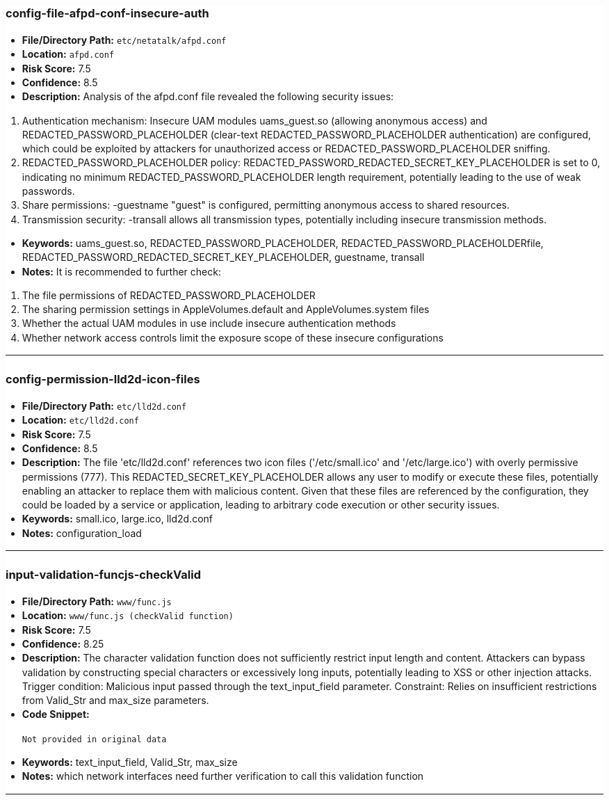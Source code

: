 ### config-file-afpd-conf-insecure-auth

- **File/Directory Path:** `etc/netatalk/afpd.conf`
- **Location:** `afpd.conf`
- **Risk Score:** 7.5
- **Confidence:** 8.5
- **Description:** Analysis of the afpd.conf file revealed the following security issues:
1. Authentication mechanism: Insecure UAM modules uams_guest.so (allowing anonymous access) and REDACTED_PASSWORD_PLACEHOLDER (clear-text REDACTED_PASSWORD_PLACEHOLDER authentication) are configured, which could be exploited by attackers for unauthorized access or REDACTED_PASSWORD_PLACEHOLDER sniffing.
2. REDACTED_PASSWORD_PLACEHOLDER policy: REDACTED_PASSWORD_REDACTED_SECRET_KEY_PLACEHOLDER is set to 0, indicating no minimum REDACTED_PASSWORD_PLACEHOLDER length requirement, potentially leading to the use of weak passwords.
3. Share permissions: -guestname "guest" is configured, permitting anonymous access to shared resources.
4. Transmission security: -transall allows all transmission types, potentially including insecure transmission methods.
- **Keywords:** uams_guest.so, REDACTED_PASSWORD_PLACEHOLDER, REDACTED_PASSWORD_PLACEHOLDERfile, REDACTED_PASSWORD_REDACTED_SECRET_KEY_PLACEHOLDER, guestname, transall
- **Notes:** It is recommended to further check:
1. The file permissions of REDACTED_PASSWORD_PLACEHOLDER
2. The sharing permission settings in AppleVolumes.default and AppleVolumes.system files
3. Whether the actual UAM modules in use include insecure authentication methods
4. Whether network access controls limit the exposure scope of these insecure configurations

---
### config-permission-lld2d-icon-files

- **File/Directory Path:** `etc/lld2d.conf`
- **Location:** `etc/lld2d.conf`
- **Risk Score:** 7.5
- **Confidence:** 8.5
- **Description:** The file 'etc/lld2d.conf' references two icon files ('/etc/small.ico' and '/etc/large.ico') with overly permissive permissions (777). This REDACTED_SECRET_KEY_PLACEHOLDER allows any user to modify or execute these files, potentially enabling an attacker to replace them with malicious content. Given that these files are referenced by the configuration, they could be loaded by a service or application, leading to arbitrary code execution or other security issues.
- **Keywords:** small.ico, large.ico, lld2d.conf
- **Notes:** configuration_load

---
### input-validation-funcjs-checkValid

- **File/Directory Path:** `www/func.js`
- **Location:** `www/func.js (checkValid function)`
- **Risk Score:** 7.5
- **Confidence:** 8.25
- **Description:** The character validation function does not sufficiently restrict input length and content. Attackers can bypass validation by constructing special characters or excessively long inputs, potentially leading to XSS or other injection attacks. Trigger condition: Malicious input passed through the text_input_field parameter. Constraint: Relies on insufficient restrictions from Valid_Str and max_size parameters.
- **Code Snippet:**
  ```
  Not provided in original data
  ```
- **Keywords:** text_input_field, Valid_Str, max_size
- **Notes:** which network interfaces need further verification to call this validation function

---